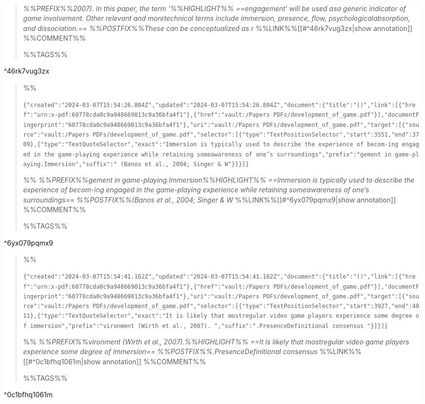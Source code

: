 >*%%PREFIX%%2007). In this paper, the term ‘%%HIGHLIGHT%% ==engagement’ will be used asa generic indicator of game involvement. Other relevant and moretechnical terms include immersion, presence, flow, psychologicalabsorption, and dissociation.== %%POSTFIX%%These can be conceptualized as r*
>%%LINK%%[[#^46rk7vug3zx|show annotation]]
>%%COMMENT%%
>
>%%TAGS%%
>
^46rk7vug3zx


>%%
>```annotation-json
>{"created":"2024-03-07T15:54:26.804Z","updated":"2024-03-07T15:54:26.804Z","document":{"title":"()","link":[{"href":"urn:x-pdf:60778cda0c9a948669013c9a36bfa4f1"},{"href":"vault:/Papers PDFs/development_of_game.pdf"}],"documentFingerprint":"60778cda0c9a948669013c9a36bfa4f1"},"uri":"vault:/Papers PDFs/development_of_game.pdf","target":[{"source":"vault:/Papers PDFs/development_of_game.pdf","selector":[{"type":"TextPositionSelector","start":3551,"end":3709},{"type":"TextQuoteSelector","exact":"Immersion is typically used to describe the experience of becom-ing engaged in the game-playing experience while retaining someawareness of one’s surroundings","prefix":"gement in game-playing.Immersion","suffix":" (Banos et al., 2004; Singer & W"}]}]}
>```
>%%
>*%%PREFIX%%gement in game-playing.Immersion%%HIGHLIGHT%% ==Immersion is typically used to describe the experience of becom-ing engaged in the game-playing experience while retaining someawareness of one’s surroundings== %%POSTFIX%%(Banos et al., 2004; Singer & W*
>%%LINK%%[[#^6yx079pqmx9|show annotation]]
>%%COMMENT%%
>
>%%TAGS%%
>
^6yx079pqmx9


>%%
>```annotation-json
>{"created":"2024-03-07T15:54:41.162Z","updated":"2024-03-07T15:54:41.162Z","document":{"title":"()","link":[{"href":"urn:x-pdf:60778cda0c9a948669013c9a36bfa4f1"},{"href":"vault:/Papers PDFs/development_of_game.pdf"}],"documentFingerprint":"60778cda0c9a948669013c9a36bfa4f1"},"uri":"vault:/Papers PDFs/development_of_game.pdf","target":[{"source":"vault:/Papers PDFs/development_of_game.pdf","selector":[{"type":"TextPositionSelector","start":3927,"end":4011},{"type":"TextQuoteSelector","exact":"It is likely that mostregular video game players experience some degree of immersion","prefix":"vironment (Wirth et al., 2007). ","suffix":".PresenceDefinitional consensus "}]}]}
>```
>%%
>*%%PREFIX%%vironment (Wirth et al., 2007).%%HIGHLIGHT%% ==It is likely that mostregular video game players experience some degree of immersion== %%POSTFIX%%.PresenceDefinitional consensus*
>%%LINK%%[[#^0c1bfhq1061m|show annotation]]
>%%COMMENT%%
>
>%%TAGS%%
>
^0c1bfhq1061m
